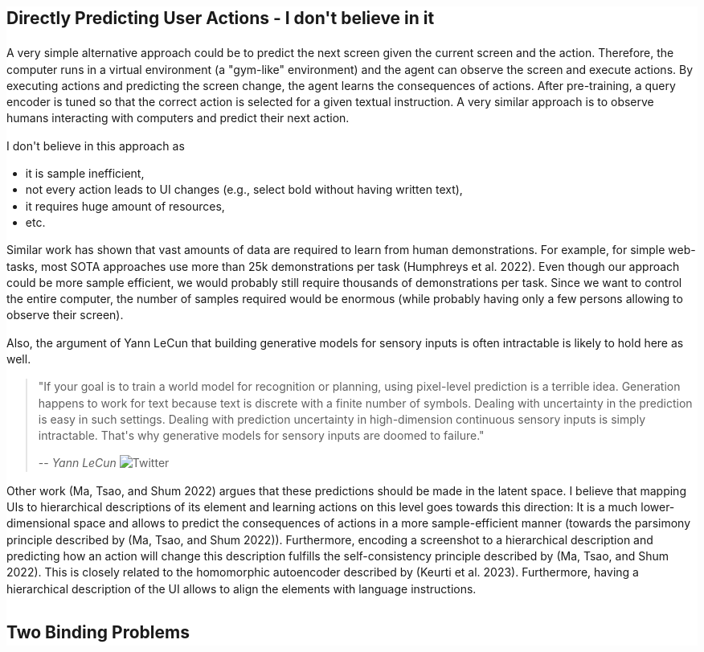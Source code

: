 ## Directly Predicting User Actions - I don't believe in it

A very simple alternative approach could be to predict the next screen given the current screen and the action.
Therefore, the computer runs in a virtual environment (a "gym-like" environment) and the agent can observe the screen and execute actions.
By executing actions and predicting the screen change, the agent learns the consequences of actions.
After pre-training, a query encoder is tuned so that the correct action is selected for a given textual instruction.
A very similar approach is to observe humans interacting with computers and predict their next action.

I don't believe in this approach as
- it is sample inefficient,
- not every action leads to UI changes (e.g., select bold without having written text),
- it requires huge amount of resources,
- etc.

Similar work has shown that vast amounts of data are required to learn from human demonstrations.
For example, for simple web-tasks, most SOTA approaches use more than 25k demonstrations per task (Humphreys et al. 2022).
Even though our approach could be more sample efficient, we would probably still require thousands of demonstrations per task.
Since we want to control the entire computer, the number of samples required would be enormous (while probably having only a few persons allowing to observe their screen).

Also, the argument of Yann LeCun that building generative models for sensory inputs is often intractable is likely to hold here as well.

>
> "If your goal is to train a world model for recognition or planning, using pixel-level prediction is a terrible idea. Generation happens to work for text because text is discrete with a finite number of symbols. Dealing with uncertainty in the prediction is easy in such settings. Dealing with prediction uncertainty in high-dimension continuous sensory inputs is simply intractable. 
That's why generative models for sensory inputs are doomed to failure."
> 
> -- <cite>Yann LeCun</cite> ![Twitter](https://twitter.com/ylecun/status/1759486703696318935)

Other work (Ma, Tsao, and Shum 2022) argues that these predictions should be made in the latent space.
I believe that mapping UIs to hierarchical descriptions of its element and learning actions on this level goes towards this direction:
It is a much lower-dimensional space and allows to predict the consequences of actions in a more sample-efficient manner (towards the parsimony principle described by (Ma, Tsao, and Shum 2022)).
Furthermore, encoding a screenshot to a hierarchical description and predicting how an action will change this description fulfills the self-consistency principle described by (Ma, Tsao, and Shum 2022).
This is closely related to the homomorphic autoencoder described by (Keurti et al. 2023).
Furthermore, having a hierarchical description of the UI allows to align the elements with language instructions.

## Two Binding Problems
